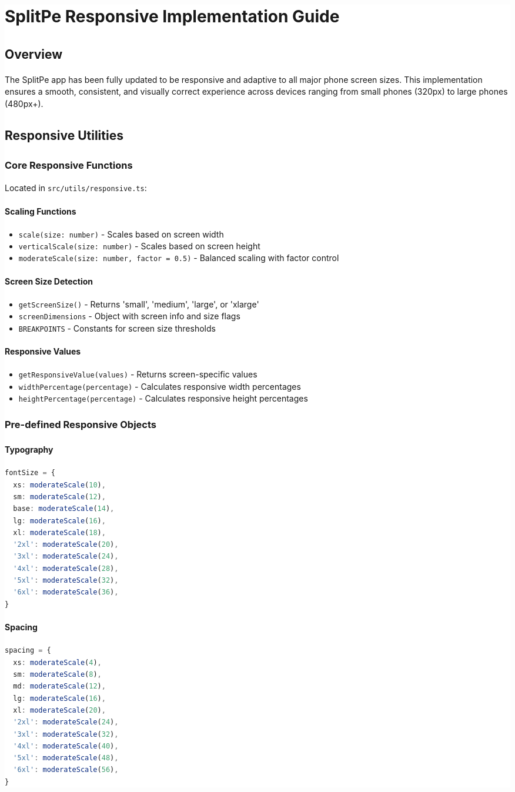 # SplitPe Responsive Implementation Guide

## Overview

The SplitPe app has been fully updated to be responsive and adaptive to all major phone screen sizes. This implementation ensures a smooth, consistent, and visually correct experience across devices ranging from small phones (320px) to large phones (480px+).

## Responsive Utilities

### Core Responsive Functions

Located in `src/utils/responsive.ts`:

#### Scaling Functions
- `scale(size: number)` - Scales based on screen width
- `verticalScale(size: number)` - Scales based on screen height  
- `moderateScale(size: number, factor = 0.5)` - Balanced scaling with factor control

#### Screen Size Detection
- `getScreenSize()` - Returns 'small', 'medium', 'large', or 'xlarge'
- `screenDimensions` - Object with screen info and size flags
- `BREAKPOINTS` - Constants for screen size thresholds

#### Responsive Values
- `getResponsiveValue(values)` - Returns screen-specific values
- `widthPercentage(percentage)` - Calculates responsive width percentages
- `heightPercentage(percentage)` - Calculates responsive height percentages

### Pre-defined Responsive Objects

#### Typography
```typescript
fontSize = {
  xs: moderateScale(10),
  sm: moderateScale(12),
  base: moderateScale(14),
  lg: moderateScale(16),
  xl: moderateScale(18),
  '2xl': moderateScale(20),
  '3xl': moderateScale(24),
  '4xl': moderateScale(28),
  '5xl': moderateScale(32),
  '6xl': moderateScale(36),
}
```

#### Spacing
```typescript
spacing = {
  xs: moderateScale(4),
  sm: moderateScale(8),
  md: moderateScale(12),
  lg: moderateScale(16),
  xl: moderateScale(20),
  '2xl': moderateScale(24),
  '3xl': moderateScale(32),
  '4xl': moderateScale(40),
  '5xl': moderateScale(48),
  '6xl': moderateScale(56),
}
```
